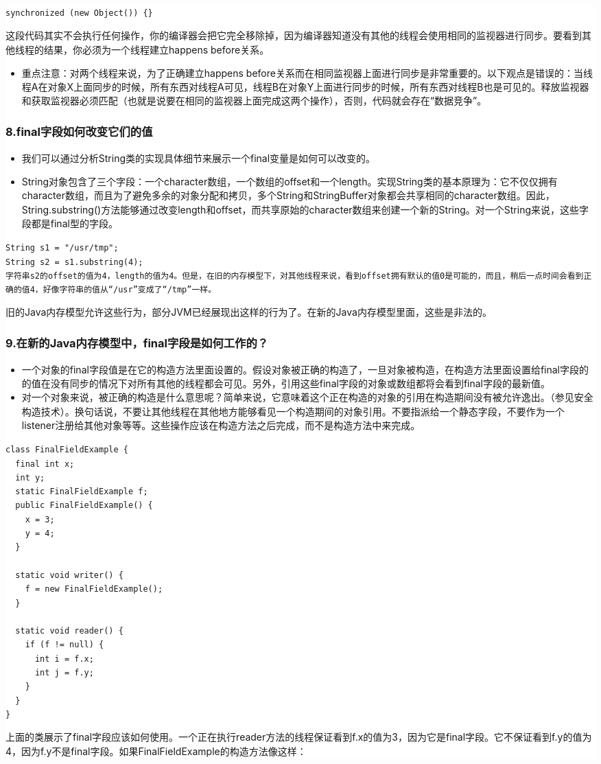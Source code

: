 ``` 
synchronized (new Object()) {}
```
这段代码其实不会执行任何操作，你的编译器会把它完全移除掉，因为编译器知道没有其他的线程会使用相同的监视器进行同步。要看到其他线程的结果，你必须为一个线程建立happens before关系。
* 重点注意：对两个线程来说，为了正确建立happens before关系而在相同监视器上面进行同步是非常重要的。以下观点是错误的：当线程A在对象X上面同步的时候，所有东西对线程A可见，线程B在对象Y上面进行同步的时候，所有东西对线程B也是可见的。释放监视器和获取监视器必须匹配（也就是说要在相同的监视器上面完成这两个操作），否则，代码就会存在“数据竞争”。

### 8.final字段如何改变它们的值

* 我们可以通过分析String类的实现具体细节来展示一个final变量是如何可以改变的。

* String对象包含了三个字段：一个character数组，一个数组的offset和一个length。实现String类的基本原理为：它不仅仅拥有character数组，而且为了避免多余的对象分配和拷贝，多个String和StringBuffer对象都会共享相同的character数组。因此，String.substring()方法能够通过改变length和offset，而共享原始的character数组来创建一个新的String。对一个String来说，这些字段都是final型的字段。

```
String s1 = "/usr/tmp";
String s2 = s1.substring(4); 
字符串s2的offset的值为4，length的值为4。但是，在旧的内存模型下，对其他线程来说，看到offset拥有默认的值0是可能的，而且，稍后一点时间会看到正确的值4，好像字符串的值从“/usr”变成了“/tmp”一样。
```
旧的Java内存模型允许这些行为，部分JVM已经展现出这样的行为了。在新的Java内存模型里面，这些是非法的。

### 9.在新的Java内存模型中，final字段是如何工作的？

* 一个对象的final字段值是在它的构造方法里面设置的。假设对象被正确的构造了，一旦对象被构造，在构造方法里面设置给final字段的的值在没有同步的情况下对所有其他的线程都会可见。另外，引用这些final字段的对象或数组都将会看到final字段的最新值。
* 对一个对象来说，被正确的构造是什么意思呢？简单来说，它意味着这个正在构造的对象的引用在构造期间没有被允许逸出。（参见安全构造技术）。换句话说，不要让其他线程在其他地方能够看见一个构造期间的对象引用。不要指派给一个静态字段，不要作为一个listener注册给其他对象等等。这些操作应该在构造方法之后完成，而不是构造方法中来完成。

```
class FinalFieldExample {
  final int x;
  int y;
  static FinalFieldExample f;
  public FinalFieldExample() {
    x = 3;
    y = 4;
  }

  static void writer() {
    f = new FinalFieldExample();
  }

  static void reader() {
    if (f != null) {
      int i = f.x;
      int j = f.y;
    }
  }
}
```

上面的类展示了final字段应该如何使用。一个正在执行reader方法的线程保证看到f.x的值为3，因为它是final字段。它不保证看到f.y的值为4，因为f.y不是final字段。如果FinalFieldExample的构造方法像这样：
